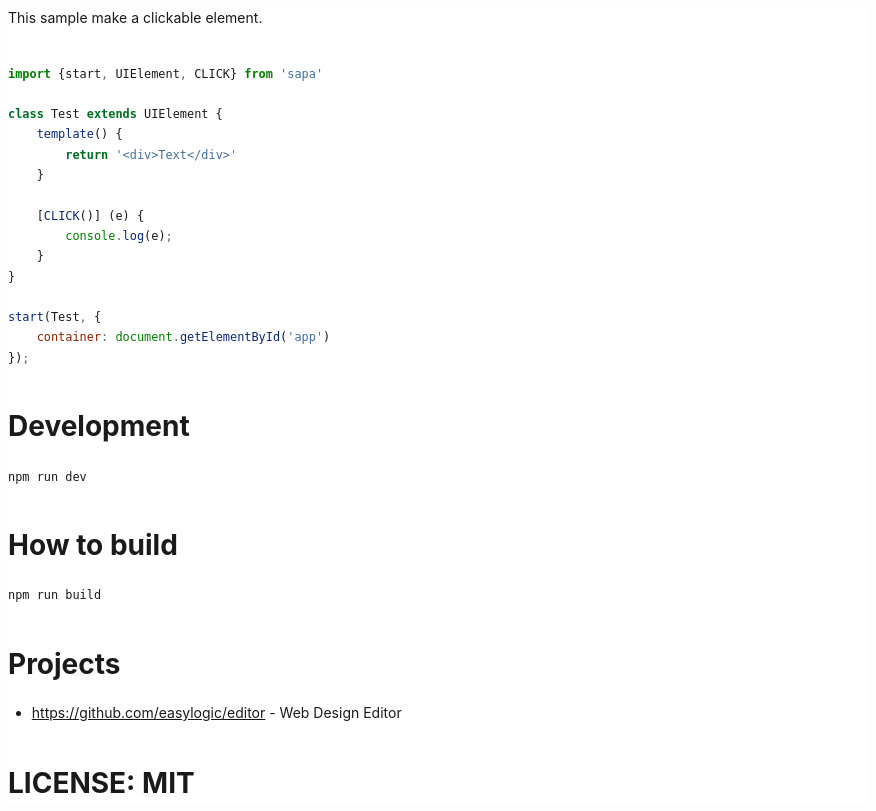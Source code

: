 This sample make a clickable element.

```js

import {start, UIElement, CLICK} from 'sapa'

class Test extends UIElement {
    template() {
        return '<div>Text</div>'
    }

    [CLICK()] (e) {
        console.log(e);
    }
}

start(Test, {
    container: document.getElementById('app')
});

```

# Development

`
npm run dev
`

# How to build 

`
npm run build
`

# Projects 

* https://github.com/easylogic/editor - Web Design Editor



# LICENSE: MIT 

